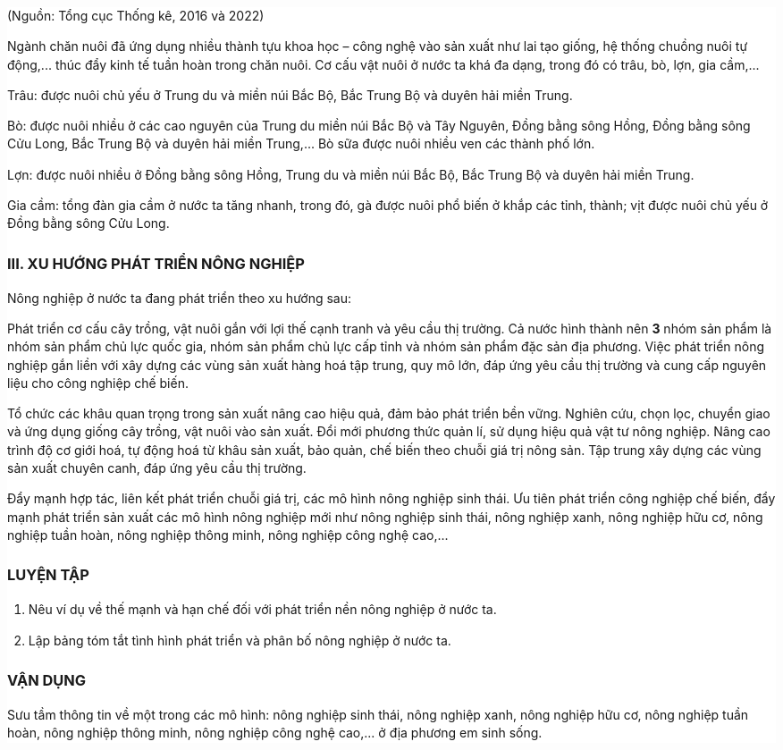 (Nguồn: Tổng cục Thống kê, 2016 và 2022)

Ngành chăn nuôi đã ứng dụng nhiều thành tựu khoa học – công nghệ vào sản xuất như lai tạo giống, hệ thống chuồng nuôi tự động,... thúc đẩy kinh tế tuần hoàn trong chăn nuôi. Cơ cấu vật nuôi ở nước ta khá đa dạng, trong đó có trâu, bò, lợn, gia cầm,...

Trâu: được nuôi chủ yếu ở Trung du và miền núi Bắc Bộ, Bắc Trung Bộ và duyên hải miền Trung.

Bò: được nuôi nhiều ở các cao nguyên của Trung du miền núi Bắc Bộ và Tây Nguyên, Đồng bằng sông Hồng, Đồng bằng sông Cửu Long, Bắc Trung Bộ và duyên hải miền Trung,... Bò sữa được nuôi nhiều ven các thành phố lớn.

Lợn: được nuôi nhiều ở Đồng bằng sông Hồng, Trung du và miền núi Bắc Bộ, Bắc Trung Bộ và duyên hải miền Trung.

Gia cầm: tổng đàn gia cầm ở nước ta tăng nhanh, trong đó, gà được nuôi phổ biến ở khắp các tỉnh, thành; vịt được nuôi chủ yếu ở Đồng bằng sông Cửu Long.

### III. XU HƯỚNG PHÁT TRIỂN NÔNG NGHIỆP

Nông nghiệp ở nước ta đang phát triển theo xu hướng sau:

Phát triển cơ cấu cây trồng, vật nuôi gắn với lợi thế cạnh tranh và yêu cầu thị trường. Cả nước hình thành nên **3** nhóm sản phẩm là nhóm sản phẩm chủ lực quốc gia, nhóm sản phẩm chủ lực cấp tỉnh và nhóm sản phẩm đặc sản địa phương. Việc phát triển nông nghiệp gắn liền với xây dựng các vùng sản xuất hàng hoá tập trung, quy mô lớn, đáp ứng yêu cầu thị trường và cung cấp nguyên liệu cho công nghiệp chế biến.

Tổ chức các khâu quan trọng trong sản xuất nâng cao hiệu quả, đảm bảo phát triển bền vững. Nghiên cứu, chọn lọc, chuyển giao và ứng dụng giống cây trồng, vật nuôi vào sản xuất. Đổi mới phương thức quản lí, sử dụng hiệu quả vật tư nông nghiệp. Nâng cao trình độ cơ giới hoá, tự động hoá từ khâu sản xuất, bảo quản, chế biến theo chuỗi giá trị nông sản. Tập trung xây dựng các vùng sản xuất chuyên canh, đáp ứng yêu cầu thị trường.

Đẩy mạnh hợp tác, liên kết phát triển chuỗi giá trị, các mô hình nông nghiệp sinh thái. Ưu tiên phát triển công nghiệp chế biến, đẩy mạnh phát triển sản xuất các mô hình nông nghiệp mới như nông nghiệp sinh thái, nông nghiệp xanh, nông nghiệp hữu cơ, nông nghiệp tuần hoàn, nông nghiệp thông minh, nông nghiệp công nghệ cao,...

### LUYỆN TẬP

1. Nêu ví dụ về thế mạnh và hạn chế đối với phát triển nền nông nghiệp ở nước ta.

2. Lập bảng tóm tắt tình hình phát triển và phân bố nông nghiệp ở nước ta.

### VẬN DỤNG

Sưu tầm thông tin về một trong các mô hình: nông nghiệp sinh thái, nông nghiệp xanh, nông nghiệp hữu cơ, nông nghiệp tuần hoàn, nông nghiệp thông minh, nông nghiệp công nghệ cao,... ở địa phương em sinh sống.
